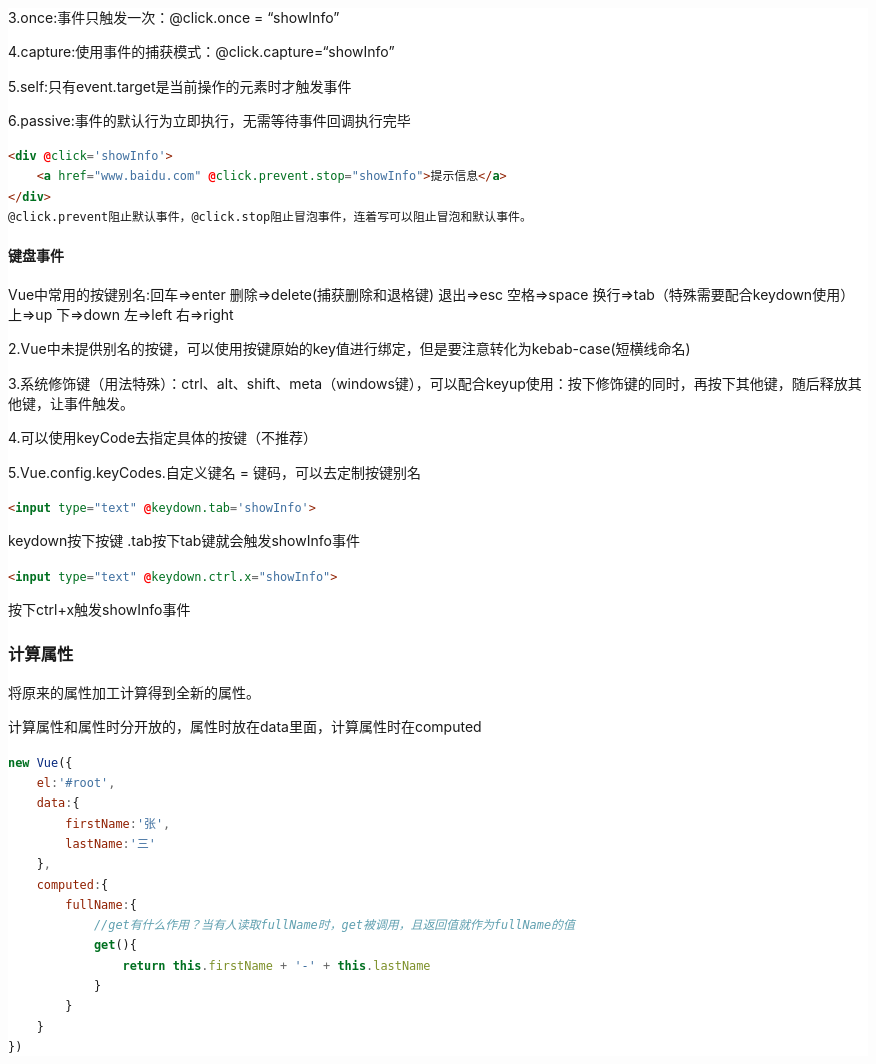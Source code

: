 3.once:事件只触发一次：@click.once = “showInfo”

4.capture:使用事件的捕获模式：@click.capture=“showInfo”

5.self:只有event.target是当前操作的元素时才触发事件

6.passive:事件的默认行为立即执行，无需等待事件回调执行完毕



```html
<div @click='showInfo'>
    <a href="www.baidu.com" @click.prevent.stop="showInfo">提示信息</a>
</div>
@click.prevent阻止默认事件，@click.stop阻止冒泡事件，连着写可以阻止冒泡和默认事件。
```





#### 键盘事件

Vue中常用的按键别名:回车=>enter		删除=>delete(捕获删除和退格键)		退出=>esc		空格=>space		换行=>tab（特殊需要配合keydown使用）			上=>up		下=>down		左=>left		右=>right

2.Vue中未提供别名的按键，可以使用按键原始的key值进行绑定，但是要注意转化为kebab-case(短横线命名)

3.系统修饰键（用法特殊）：ctrl、alt、shift、meta（windows键），可以配合keyup使用：按下修饰键的同时，再按下其他键，随后释放其他键，让事件触发。

4.可以使用keyCode去指定具体的按键（不推荐）

5.Vue.config.keyCodes.自定义键名 = 键码，可以去定制按键别名

```html
<input type="text" @keydown.tab='showInfo'>
```

keydown按下按键		.tab按下tab键就会触发showInfo事件

```html
<input type="text" @keydown.ctrl.x="showInfo">
```

按下ctrl+x触发showInfo事件



### 计算属性

将原来的属性加工计算得到全新的属性。

计算属性和属性时分开放的，属性时放在data里面，计算属性时在computed

```js
new Vue({
    el:'#root',
    data:{
		firstName:'张',
      	lastName:'三'
    },
    computed:{
		fullName:{
            //get有什么作用？当有人读取fullName时，get被调用，且返回值就作为fullName的值
            get(){
                return this.firstName + '-' + this.lastName
            }
        }
    }
})
```
